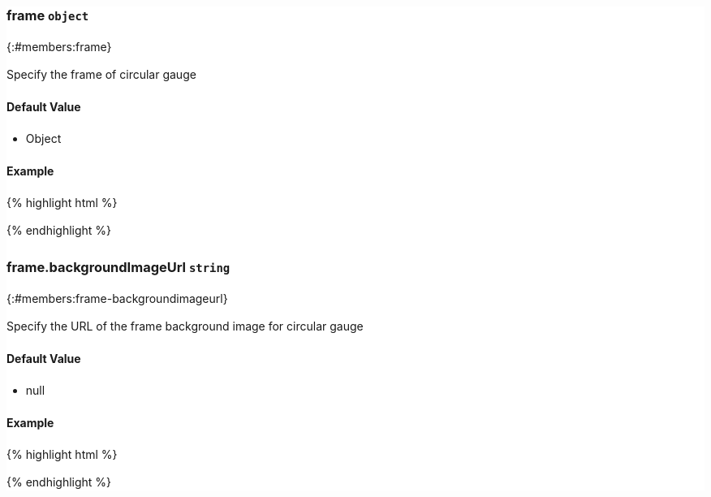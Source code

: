 

### frame `object`
{:#members:frame}




Specify the frame of circular gauge


#### Default Value



* Object




#### Example


{% highlight html %}
 
<div id="CoreCircularGauge">
</div> 
 
<script>          
$("#CoreCircularGauge").ejCircularGauge({ frame:{frameType:ej.datavisualization.CircularGauge.Frame.FullCircle, backgroundImageUrl:"", halfCircleFrameStartAngle:180, halfCircleFrameEndAngle:360} });
</script>{% endhighlight %}




### frame.backgroundImageUrl `string`
{:#members:frame-backgroundimageurl}




Specify the URL of the frame background image for circular gauge


#### Default Value



* null




#### Example


{% highlight html %}
 
<div id="CoreCircularGauge">
</div> 
 
<script>                  
        $("#CoreCircularGauge").ejCircularGauge({  frame:{backgroundImageUrl : "Sun.jpg" }});
</script>{% endhighlight %}

